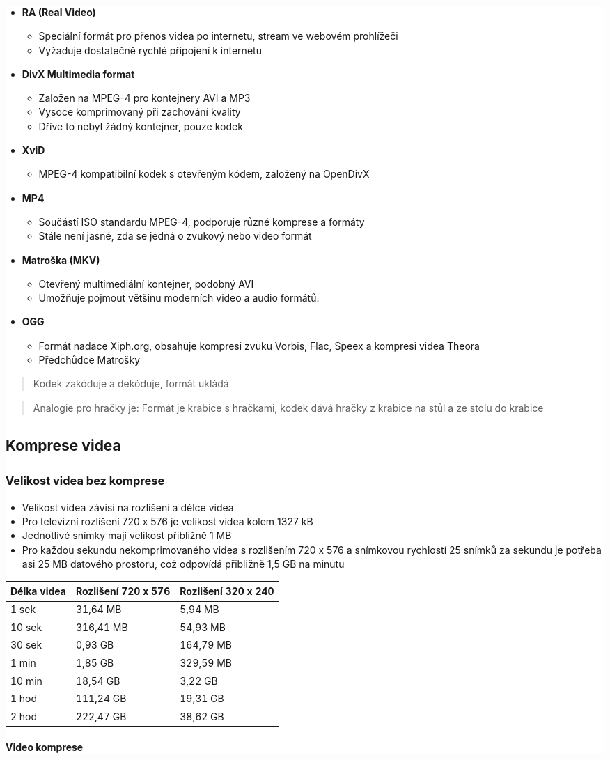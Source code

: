 - **RA (Real Video)**
  - Speciální formát pro přenos videa po internetu, stream ve webovém prohlížeči
  - Vyžaduje dostatečně rychlé připojení k internetu

- **DivX Multimedia format**
  - Založen na MPEG-4 pro kontejnery AVI a MP3
  - Vysoce komprimovaný při zachování kvality
  - Dříve to nebyl žádný kontejner, pouze kodek

- **XviD**
  - MPEG-4 kompatibilní kodek s otevřeným kódem, založený na OpenDivX

- **MP4**
  - Součástí ISO standardu MPEG-4, podporuje různé komprese a formáty
  - Stále není jasné, zda se jedná o zvukový nebo video formát

- **Matroška (MKV)**
  - Otevřený multimediální kontejner, podobný AVI
  - Umožňuje pojmout většinu moderních video a audio formátů.

- **OGG**
  - Formát nadace Xiph.org, obsahuje kompresi zvuku Vorbis, Flac, Speex a kompresi videa Theora
  - Předchůdce Matrošky

> Kodek zakóduje a dekóduje, formát ukládá

> Analogie pro hračky je: Formát je krabice s hračkami, kodek dává hračky z krabice na stůl a ze stolu do krabice

## Komprese videa

### Velikost videa bez komprese

- Velikost videa závisí na rozlišení a délce videa
- Pro televizní rozlišení 720 x 576 je velikost videa kolem 1327 kB
- Jednotlivé snímky mají velikost přibližně 1 MB
- Pro každou sekundu nekomprimovaného videa s rozlišením 720 x 576 a snímkovou rychlostí 25 snímků za sekundu je potřeba asi 25 MB datového prostoru, což odpovídá přibližně 1,5 GB na minutu

| Délka videa | Rozlišení 720 x 576 | Rozlišení 320 x 240 |
|-------------|----------------------|----------------------|
| 1 sek       | 31,64 MB             | 5,94 MB              |
| 10 sek      | 316,41 MB            | 54,93 MB             |
| 30 sek      | 0,93 GB              | 164,79 MB            |
| 1 min       | 1,85 GB              | 329,59 MB            |
| 10 min      | 18,54 GB             | 3,22 GB              |
| 1 hod       | 111,24 GB            | 19,31 GB             |
| 2 hod       | 222,47 GB            | 38,62 GB             |

#### Video komprese
